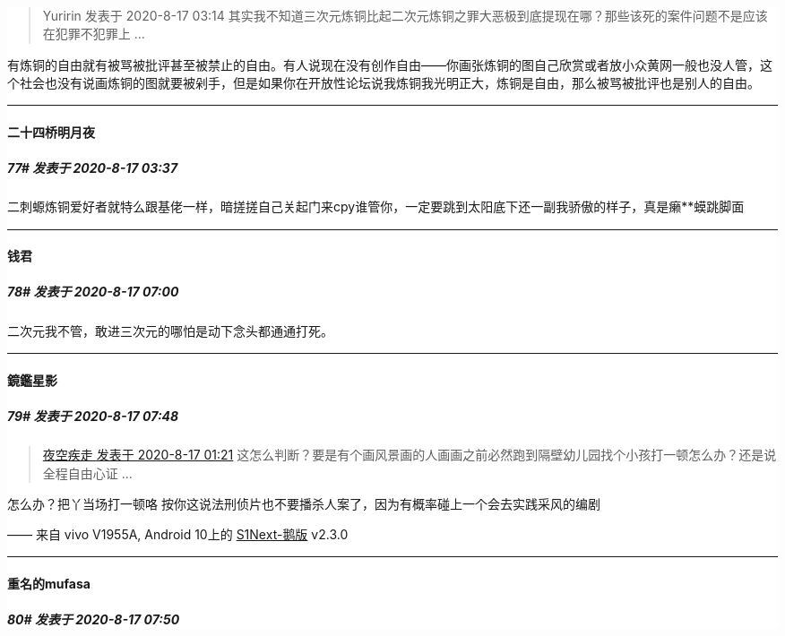 

<blockquote>Yuririn 发表于 2020-8-17 03:14
其实我不知道三次元炼铜比起二次元炼铜之罪大恶极到底提现在哪？那些该死的案件问题不是应该在犯罪不犯罪上 ...</blockquote>
有炼铜的自由就有被骂被批评甚至被禁止的自由。有人说现在没有创作自由——你画张炼铜的图自己欣赏或者放小众黄网一般也没人管，这个社会也没有说画炼铜的图就要被剁手，但是如果你在开放性论坛说我炼铜我光明正大，炼铜是自由，那么被骂被批评也是别人的自由。







*****

####  二十四桥明月夜  
##### 77#       发表于 2020-8-17 03:37




二刺螈炼铜爱好者就特么跟基佬一样，暗搓搓自己关起门来cpy谁管你，一定要跳到太阳底下还一副我骄傲的样子，真是癞**蟆跳脚面







*****

####  钱君  
##### 78#       发表于 2020-8-17 07:00




二次元我不管，敢进三次元的哪怕是动下念头都通通打死。







*****

####  鏡鑑星影  
##### 79#       发表于 2020-8-17 07:48



<blockquote><a href="httphttps://bbs.saraba1st.com/2b/forum.php?mod=redirect&amp;goto=findpost&amp;pid=48455589&amp;ptid=1954983" target="_blank">夜空疾走 发表于 2020-8-17 01:21</a>
这怎么判断？要是有个画风景画的人画画之前必然跑到隔壁幼儿园找个小孩打一顿怎么办？还是说全程自由心证 ...</blockquote>
怎么办？把丫当场打一顿咯
按你这说法刑侦片也不要播杀人案了，因为有概率碰上一个会去实践采风的编剧

—— 来自 vivo V1955A, Android 10上的 [S1Next-鹅版](https://github.com/ykrank/S1-Next/releases) v2.3.0







*****

####  重名的mufasa  
##### 80#       发表于 2020-8-17 07:50
